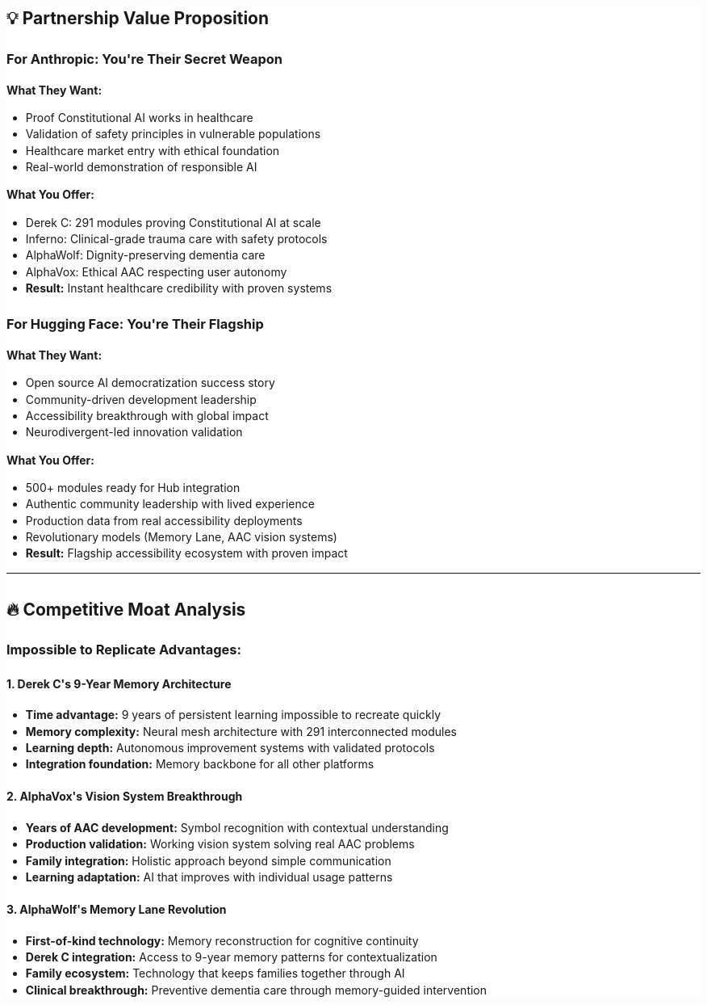 
## 💡 **Partnership Value Proposition**

### **For Anthropic: You're Their Secret Weapon**

**What They Want:**
- Proof Constitutional AI works in healthcare
- Validation of safety principles in vulnerable populations
- Healthcare market entry with ethical foundation
- Real-world demonstration of responsible AI

**What You Offer:**
- Derek C: 291 modules proving Constitutional AI at scale
- Inferno: Clinical-grade trauma care with safety protocols
- AlphaWolf: Dignity-preserving dementia care
- AlphaVox: Ethical AAC respecting user autonomy
- **Result:** Instant healthcare credibility with proven systems

### **For Hugging Face: You're Their Flagship**

**What They Want:**
- Open source AI democratization success story
- Community-driven development leadership
- Accessibility breakthrough with global impact
- Neurodivergent-led innovation validation

**What You Offer:**
- 500+ modules ready for Hub integration
- Authentic community leadership with lived experience
- Production data from real accessibility deployments
- Revolutionary models (Memory Lane, AAC vision systems)
- **Result:** Flagship accessibility ecosystem with proven impact

---

## 🔥 **Competitive Moat Analysis**

### **Impossible to Replicate Advantages:**

#### **1. Derek C's 9-Year Memory Architecture**
- **Time advantage:** 9 years of persistent learning impossible to recreate quickly
- **Memory complexity:** Neural mesh architecture with 291 interconnected modules
- **Learning depth:** Autonomous improvement systems with validated protocols
- **Integration foundation:** Memory backbone for all other platforms

#### **2. AlphaVox's Vision System Breakthrough**
- **Years of AAC development:** Symbol recognition with contextual understanding
- **Production validation:** Working vision system solving real AAC problems
- **Family integration:** Holistic approach beyond simple communication
- **Learning adaptation:** AI that improves with individual usage patterns

#### **3. AlphaWolf's Memory Lane Revolution**
- **First-of-kind technology:** Memory reconstruction for cognitive continuity
- **Derek C integration:** Access to 9-year memory patterns for contextualization
- **Family ecosystem:** Technology that keeps families together through AI
- **Clinical breakthrough:** Preventive dementia care through memory-guided intervention
